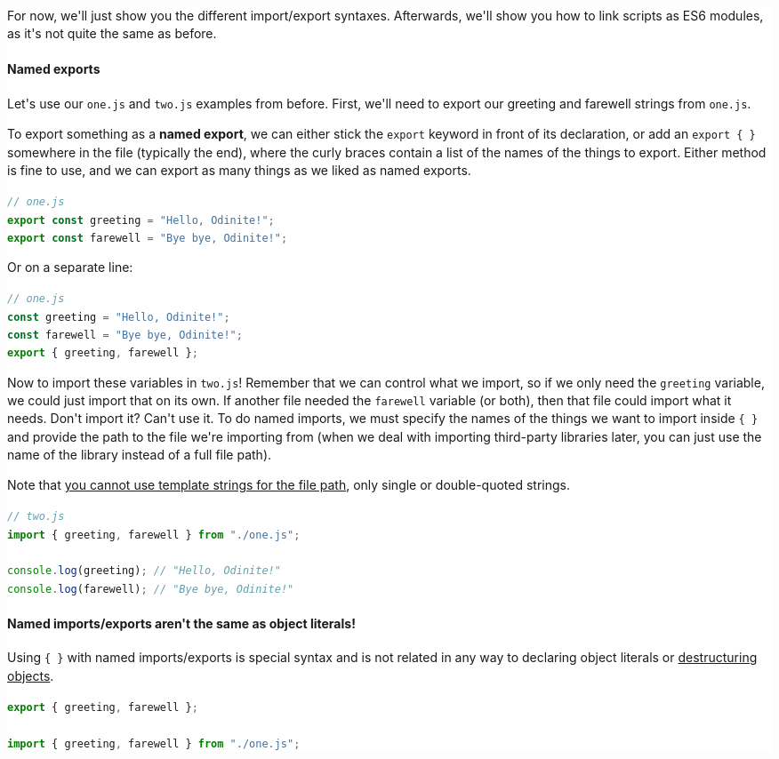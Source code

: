 For now, we'll just show you the different import/export syntaxes. Afterwards, we'll show you how to link scripts as ES6 modules, as it's not quite the same as before.

#### Named exports

Let's use our `one.js` and `two.js` examples from before. First, we'll need to export our greeting and farewell strings from `one.js`.

To export something as a **named export**, we can either stick the `export` keyword in front of its declaration, or add an `export { }` somewhere in the file (typically the end), where the curly braces contain a list of the names of the things to export. Either method is fine to use, and we can export as many things as we liked as named exports.

```javascript
// one.js
export const greeting = "Hello, Odinite!";
export const farewell = "Bye bye, Odinite!";
```

Or on a separate line:

```javascript
// one.js
const greeting = "Hello, Odinite!";
const farewell = "Bye bye, Odinite!";
export { greeting, farewell };
```

Now to import these variables in `two.js`! Remember that we can control what we import, so if we only need the `greeting` variable, we could just import that on its own. If another file needed the `farewell` variable (or both), then that file could import what it needs. Don't import it? Can't use it. To do named imports, we must specify the names of the things we want to import inside `{ }` and provide the path to the file we're importing from (when we deal with importing third-party libraries later, you can just use the name of the library instead of a full file path).

Note that [you cannot use template strings for the file path](https://developer.mozilla.org/en-US/docs/Web/JavaScript/Reference/Statements/import#module-name), only single or double-quoted strings.

```javascript
// two.js
import { greeting, farewell } from "./one.js";

console.log(greeting); // "Hello, Odinite!"
console.log(farewell); // "Bye bye, Odinite!"
```

<div class="lesson-note lesson-note--warning" markdown="1">

#### Named imports/exports aren't the same as object literals!

Using `{ }` with named imports/exports is special syntax and is not related in any way to declaring object literals or [destructuring objects](https://developer.mozilla.org/en-US/docs/Web/JavaScript/Reference/Operators/Destructuring_assignment#object_destructuring).

```javascript
export { greeting, farewell };

import { greeting, farewell } from "./one.js";
```

